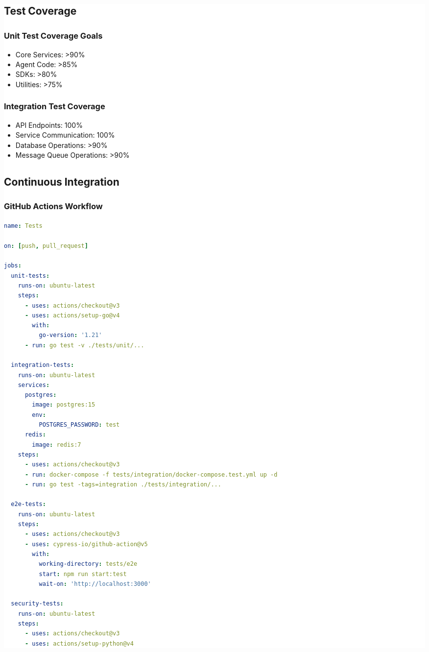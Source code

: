 ## Test Coverage

### Unit Test Coverage Goals
- Core Services: >90%
- Agent Code: >85%
- SDKs: >80%
- Utilities: >75%

### Integration Test Coverage
- API Endpoints: 100%
- Service Communication: 100%
- Database Operations: >90%
- Message Queue Operations: >90%

## Continuous Integration

### GitHub Actions Workflow

```yaml
name: Tests

on: [push, pull_request]

jobs:
  unit-tests:
    runs-on: ubuntu-latest
    steps:
      - uses: actions/checkout@v3
      - uses: actions/setup-go@v4
        with:
          go-version: '1.21'
      - run: go test -v ./tests/unit/...

  integration-tests:
    runs-on: ubuntu-latest
    services:
      postgres:
        image: postgres:15
        env:
          POSTGRES_PASSWORD: test
      redis:
        image: redis:7
    steps:
      - uses: actions/checkout@v3
      - run: docker-compose -f tests/integration/docker-compose.test.yml up -d
      - run: go test -tags=integration ./tests/integration/...

  e2e-tests:
    runs-on: ubuntu-latest
    steps:
      - uses: actions/checkout@v3
      - uses: cypress-io/github-action@v5
        with:
          working-directory: tests/e2e
          start: npm run start:test
          wait-on: 'http://localhost:3000'

  security-tests:
    runs-on: ubuntu-latest
    steps:
      - uses: actions/checkout@v3
      - uses: actions/setup-python@v4
```